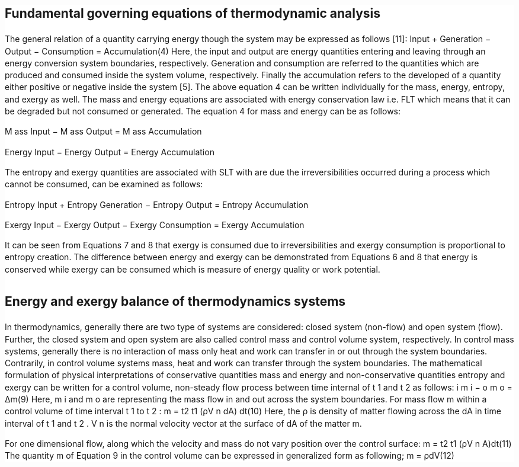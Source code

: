 
## Fundamental governing equations of thermodynamic analysis

The general relation of a quantity carrying energy though the system may be expressed as follows [11]:
Input + Generation − Output − Consumption = Accumulation(4)
Here, the input and output are energy quantities entering and leaving through an energy conversion system boundaries, respectively. Generation and consumption are referred to the quantities which are produced and consumed inside the system volume, respectively. Finally the accumulation refers to the developed of a quantity either positive or negative inside the system [5]. The above equation 4 can be written individually for the mass, energy, entropy, and exergy as well. The mass and energy equations are associated with energy conservation law i.e. FLT which means that it can be degraded but not consumed or generated. The equation 4 for mass and energy can be as follows:

M ass Input − M ass Output = M ass Accumulation

Energy Input − Energy Output = Energy Accumulation

The entropy and exergy quantities are associated with SLT with are due the irreversibilities occurred during a process which cannot be consumed, can be examined as follows:

Entropy Input + Entropy Generation − Entropy Output = Entropy Accumulation

Exergy Input − Exergy Output − Exergy Consumption = Exergy Accumulation

It can be seen from Equations 7 and 8 that exergy is consumed due to irreversibilities and exergy consumption is proportional to entropy creation. The difference between energy and exergy can be demonstrated from Equations 6 and 8 that energy is conserved while exergy can be consumed which is measure of energy quality or work potential.


## Energy and exergy balance of thermodynamics systems

In thermodynamics, generally there are two type of systems are considered: closed system (non-flow) and open system (flow). Further, the closed system and open system are also called control mass and control volume system, respectively. In control mass systems, generally there is no interaction of mass only heat and work can transfer in or out through the system boundaries. Contrarily, in control volume systems mass, heat and work can transfer through the system boundaries. The mathematical formulation of physical interpretations of conservative quantities mass and energy and non-conservative quantities entropy and exergy can be written for a control volume, non-steady flow process between time internal of t 1 and t 2 as follows:
i m i − o m o = ∆m(9)
Here, m i and m o are representing the mass flow in and out across the system boundaries. For mass flow m within a control volume of time interval t 1 to t 2 :
m = t2 t1 (ρV n dA) dt(10)
Here, the ρ is density of matter flowing across the dA in time interval of t 1 and t 2 . V n is the normal velocity vector at the surface of dA of the matter m.

For one dimensional flow, along which the velocity and mass do not vary position over the control surface:
m = t2 t1 (ρV n A)dt(11)
The quantity m of Equation 9 in the control volume can be expressed in generalized form as following;
m = ρdV(12)
